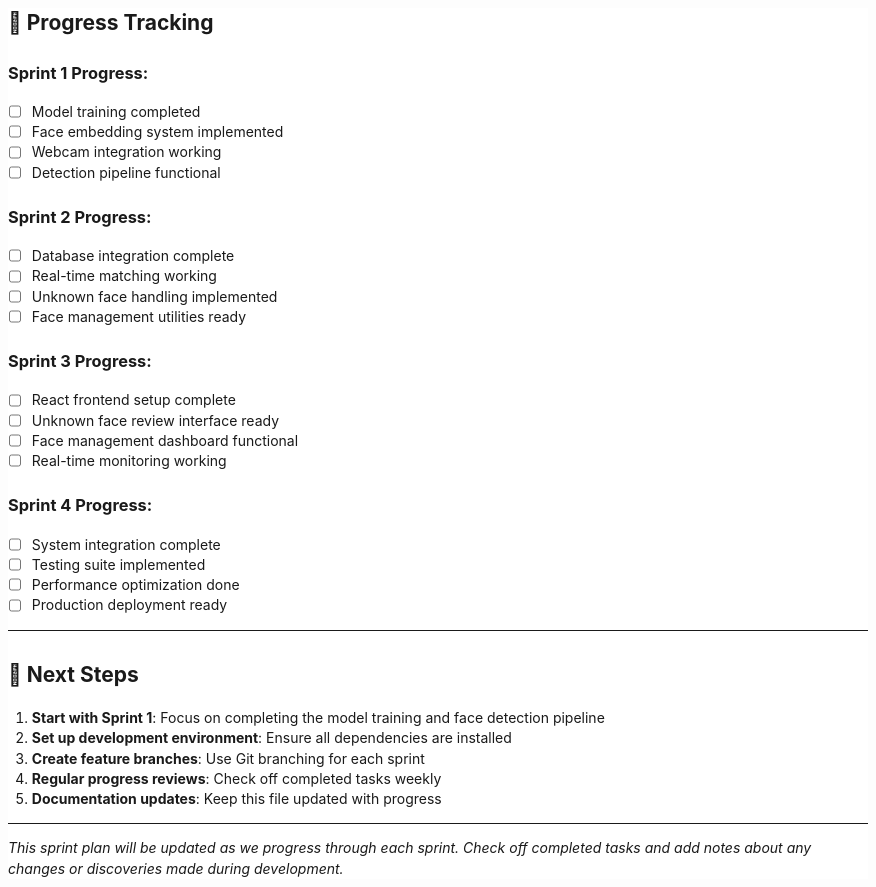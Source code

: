 ## 📝 **Progress Tracking**

### **Sprint 1 Progress:**
- [ ] Model training completed
- [ ] Face embedding system implemented
- [ ] Webcam integration working
- [ ] Detection pipeline functional

### **Sprint 2 Progress:**
- [ ] Database integration complete
- [ ] Real-time matching working
- [ ] Unknown face handling implemented
- [ ] Face management utilities ready

### **Sprint 3 Progress:**
- [ ] React frontend setup complete
- [ ] Unknown face review interface ready
- [ ] Face management dashboard functional
- [ ] Real-time monitoring working

### **Sprint 4 Progress:**
- [ ] System integration complete
- [ ] Testing suite implemented
- [ ] Performance optimization done
- [ ] Production deployment ready

---

## 🔄 **Next Steps**

1. **Start with Sprint 1**: Focus on completing the model training and face detection pipeline
2. **Set up development environment**: Ensure all dependencies are installed
3. **Create feature branches**: Use Git branching for each sprint
4. **Regular progress reviews**: Check off completed tasks weekly
5. **Documentation updates**: Keep this file updated with progress

---

*This sprint plan will be updated as we progress through each sprint. Check off completed tasks and add notes about any changes or discoveries made during development.*
